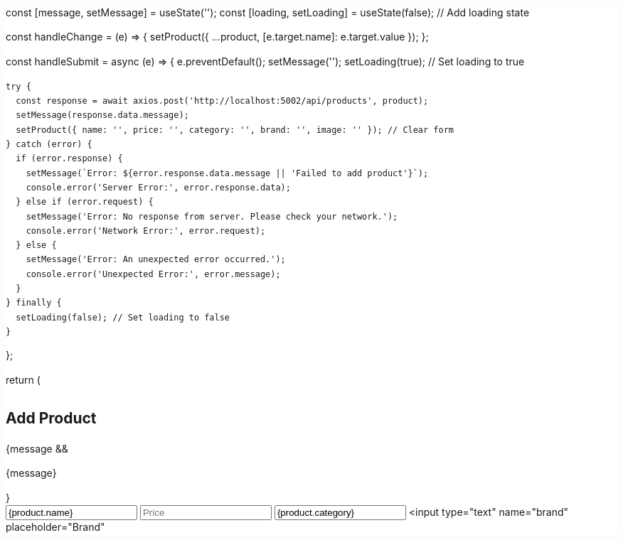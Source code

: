   const [message, setMessage] = useState('');
  const [loading, setLoading] = useState(false); // Add loading state

  const handleChange = (e) => {
    setProduct({ ...product, [e.target.name]: e.target.value });
  };

  const handleSubmit = async (e) => {
    e.preventDefault();
    setMessage('');
    setLoading(true); // Set loading to true

    try {
      const response = await axios.post('http://localhost:5002/api/products', product);
      setMessage(response.data.message);
      setProduct({ name: '', price: '', category: '', brand: '', image: '' }); // Clear form
    } catch (error) {
      if (error.response) {
        setMessage(`Error: ${error.response.data.message || 'Failed to add product'}`);
        console.error('Server Error:', error.response.data);
      } else if (error.request) {
        setMessage('Error: No response from server. Please check your network.');
        console.error('Network Error:', error.request);
      } else {
        setMessage('Error: An unexpected error occurred.');
        console.error('Unexpected Error:', error.message);
      }
    } finally {
      setLoading(false); // Set loading to false
    }
  };

  return (
    <div className="add-product-container">
      <h2>Add Product</h2>
      {message && <p>{message}</p>}
      <form onSubmit={handleSubmit}>
        <input
          type="text"
          name="name"
          placeholder="Product Name"
          value={product.name}
          onChange={handleChange}
          required
        />
        <input
          type="number"
          name="price"
          placeholder="Price"
          value={product.price}
          onChange={handleChange}
          required
        />
        <input
          type="text"
          name="category"
          placeholder="Category"
          value={product.category}
          onChange={handleChange}
          required
        />
        <input
          type="text"
          name="brand"
          placeholder="Brand"